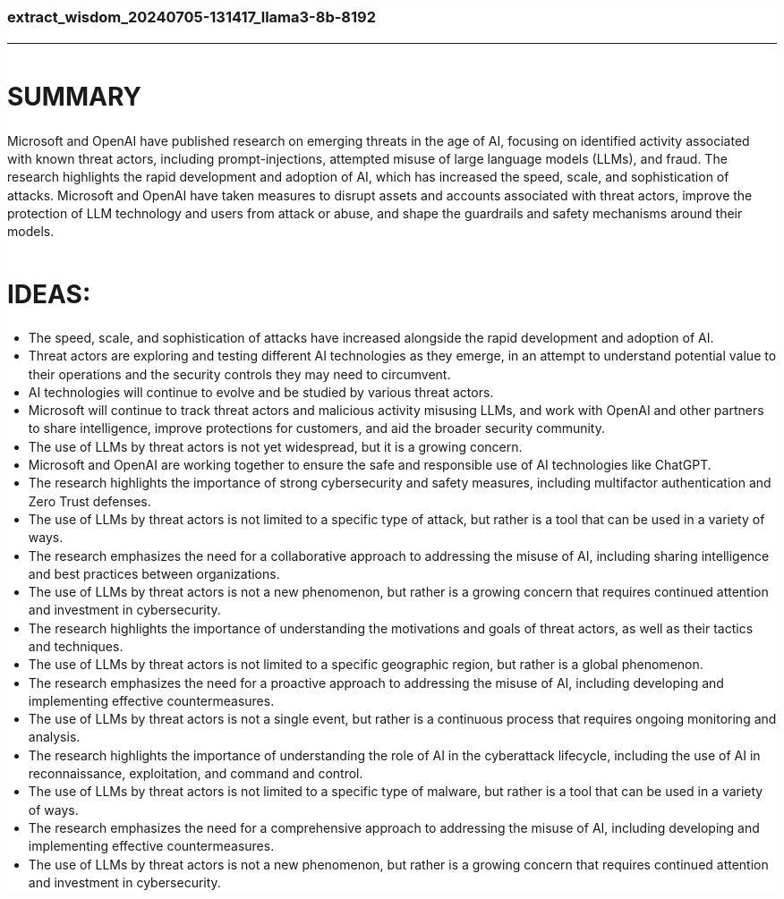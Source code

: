 ### extract_wisdom_20240705-131417_llama3-8b-8192
---
# SUMMARY

Microsoft and OpenAI have published research on emerging threats in the age of AI, focusing on identified activity associated with known threat actors, including prompt-injections, attempted misuse of large language models (LLMs), and fraud. The research highlights the rapid development and adoption of AI, which has increased the speed, scale, and sophistication of attacks. Microsoft and OpenAI have taken measures to disrupt assets and accounts associated with threat actors, improve the protection of LLM technology and users from attack or abuse, and shape the guardrails and safety mechanisms around their models.

# IDEAS:

* The speed, scale, and sophistication of attacks have increased alongside the rapid development and adoption of AI.
* Threat actors are exploring and testing different AI technologies as they emerge, in an attempt to understand potential value to their operations and the security controls they may need to circumvent.
* AI technologies will continue to evolve and be studied by various threat actors.
* Microsoft will continue to track threat actors and malicious activity misusing LLMs, and work with OpenAI and other partners to share intelligence, improve protections for customers, and aid the broader security community.
* The use of LLMs by threat actors is not yet widespread, but it is a growing concern.
* Microsoft and OpenAI are working together to ensure the safe and responsible use of AI technologies like ChatGPT.
* The research highlights the importance of strong cybersecurity and safety measures, including multifactor authentication and Zero Trust defenses.
* The use of LLMs by threat actors is not limited to a specific type of attack, but rather is a tool that can be used in a variety of ways.
* The research emphasizes the need for a collaborative approach to addressing the misuse of AI, including sharing intelligence and best practices between organizations.
* The use of LLMs by threat actors is not a new phenomenon, but rather is a growing concern that requires continued attention and investment in cybersecurity.
* The research highlights the importance of understanding the motivations and goals of threat actors, as well as their tactics and techniques.
* The use of LLMs by threat actors is not limited to a specific geographic region, but rather is a global phenomenon.
* The research emphasizes the need for a proactive approach to addressing the misuse of AI, including developing and implementing effective countermeasures.
* The use of LLMs by threat actors is not a single event, but rather is a continuous process that requires ongoing monitoring and analysis.
* The research highlights the importance of understanding the role of AI in the cyberattack lifecycle, including the use of AI in reconnaissance, exploitation, and command and control.
* The use of LLMs by threat actors is not limited to a specific type of malware, but rather is a tool that can be used in a variety of ways.
* The research emphasizes the need for a comprehensive approach to addressing the misuse of AI, including developing and implementing effective countermeasures.
* The use of LLMs by threat actors is not a new phenomenon, but rather is a growing concern that requires continued attention and investment in cybersecurity.
